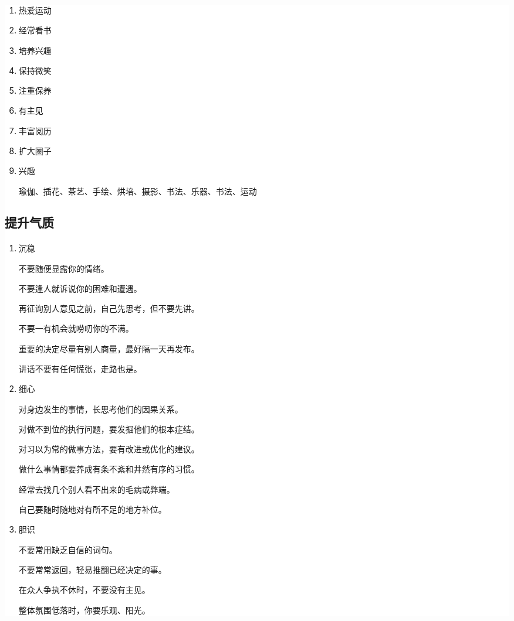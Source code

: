 1. 热爱运动

2. 经常看书

3. 培养兴趣

4. 保持微笑

5. 注重保养

6. 有主见

7. 丰富阅历

8. 扩大圈子

9. 兴趣

   瑜伽、插花、茶艺、手绘、烘培、摄影、书法、乐器、书法、运动



## 提升气质

1. 沉稳

   不要随便显露你的情绪。

   不要逢人就诉说你的困难和遭遇。

   再征询别人意见之前，自己先思考，但不要先讲。

   不要一有机会就唠叨你的不满。

   重要的决定尽量有别人商量，最好隔一天再发布。

   讲话不要有任何慌张，走路也是。

   

2. 细心

   对身边发生的事情，长思考他们的因果关系。

   对做不到位的执行问题，要发掘他们的根本症结。

   对习以为常的做事方法，要有改进或优化的建议。

   做什么事情都要养成有条不紊和井然有序的习惯。

   经常去找几个别人看不出来的毛病或弊端。

   自己要随时随地对有所不足的地方补位。

   

3. 胆识

   不要常用缺乏自信的词句。

   不要常常返回，轻易推翻已经决定的事。

   在众人争执不休时，不要没有主见。

   整体氛围低落时，你要乐观、阳光。
